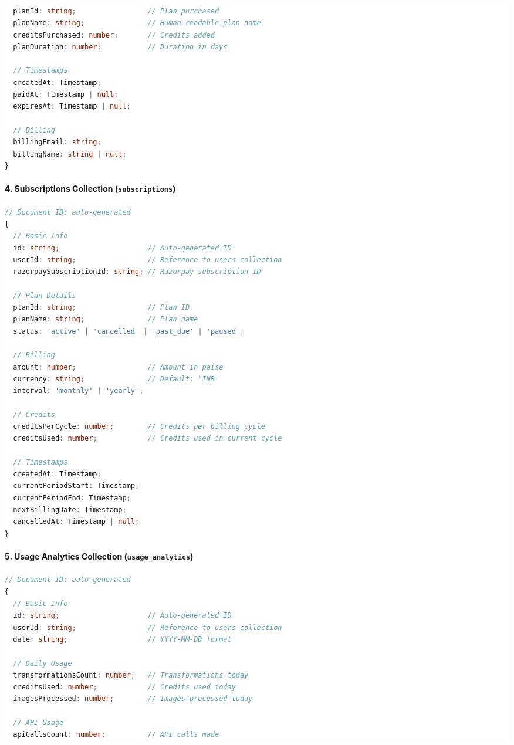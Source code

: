 ```typescript
  planId: string;                 // Plan purchased
  planName: string;               // Human readable plan name
  creditsPurchased: number;       // Credits added
  planDuration: number;           // Duration in days
  
  // Timestamps
  createdAt: Timestamp;
  paidAt: Timestamp | null;
  expiresAt: Timestamp | null;
  
  // Billing
  billingEmail: string;
  billingName: string | null;
}
```

#### 4. **Subscriptions Collection** (`subscriptions`)
```typescript
// Document ID: auto-generated
{
  // Basic Info
  id: string;                     // Auto-generated ID
  userId: string;                 // Reference to users collection
  razorpaySubscriptionId: string; // Razorpay subscription ID
  
  // Plan Details
  planId: string;                 // Plan ID
  planName: string;               // Plan name
  status: 'active' | 'cancelled' | 'past_due' | 'paused';
  
  // Billing
  amount: number;                 // Amount in paise
  currency: string;               // Default: 'INR'
  interval: 'monthly' | 'yearly';
  
  // Credits
  creditsPerCycle: number;        // Credits per billing cycle
  creditsUsed: number;            // Credits used in current cycle
  
  // Timestamps
  createdAt: Timestamp;
  currentPeriodStart: Timestamp;
  currentPeriodEnd: Timestamp;
  nextBillingDate: Timestamp;
  cancelledAt: Timestamp | null;
}
```

#### 5. **Usage Analytics Collection** (`usage_analytics`)
```typescript
// Document ID: auto-generated
{
  // Basic Info
  id: string;                     // Auto-generated ID
  userId: string;                 // Reference to users collection
  date: string;                   // YYYY-MM-DD format
  
  // Daily Usage
  transformationsCount: number;   // Transformations today
  creditsUsed: number;            // Credits used today
  imagesProcessed: number;        // Images processed today
  
  // API Usage
  apiCallsCount: number;          // API calls made
```